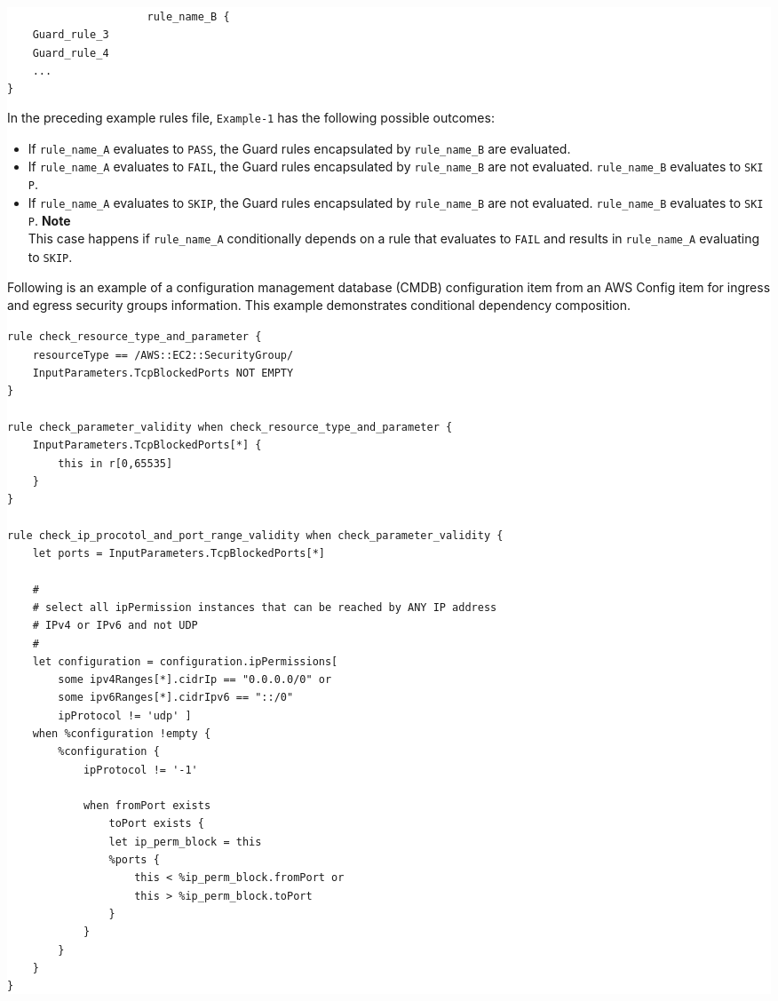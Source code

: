 ```
                      rule_name_B {
    Guard_rule_3
    Guard_rule_4
    ...
}
```

In the preceding example rules file, `Example-1` has the following possible outcomes:
+ If `rule_name_A` evaluates to `PASS`, the Guard rules encapsulated by `rule_name_B` are evaluated\.
+ If `rule_name_A` evaluates to `FAIL`, the Guard rules encapsulated by `rule_name_B` are not evaluated\. `rule_name_B` evaluates to `SKIP`\.
+ If `rule_name_A` evaluates to `SKIP`, the Guard rules encapsulated by `rule_name_B` are not evaluated\. `rule_name_B` evaluates to `SKIP`\.
**Note**  
This case happens if `rule_name_A` conditionally depends on a rule that evaluates to `FAIL` and results in `rule_name_A` evaluating to `SKIP`\.

Following is an example of a configuration management database \(CMDB\) configuration item from an AWS Config item for ingress and egress security groups information\. This example demonstrates conditional dependency composition\.

```
rule check_resource_type_and_parameter {
    resourceType == /AWS::EC2::SecurityGroup/
    InputParameters.TcpBlockedPorts NOT EMPTY 
}

rule check_parameter_validity when check_resource_type_and_parameter {
    InputParameters.TcpBlockedPorts[*] {
        this in r[0,65535] 
    }
}

rule check_ip_procotol_and_port_range_validity when check_parameter_validity {
    let ports = InputParameters.TcpBlockedPorts[*]

    # 
    # select all ipPermission instances that can be reached by ANY IP address
    # IPv4 or IPv6 and not UDP
    #
    let configuration = configuration.ipPermissions[ 
        some ipv4Ranges[*].cidrIp == "0.0.0.0/0" or
        some ipv6Ranges[*].cidrIpv6 == "::/0"
        ipProtocol != 'udp' ] 
    when %configuration !empty {
        %configuration {
            ipProtocol != '-1'

            when fromPort exists 
                toPort exists {
                let ip_perm_block = this
                %ports {
                    this < %ip_perm_block.fromPort or
                    this > %ip_perm_block.toPort
                }
            }
        }
    }
}
```
